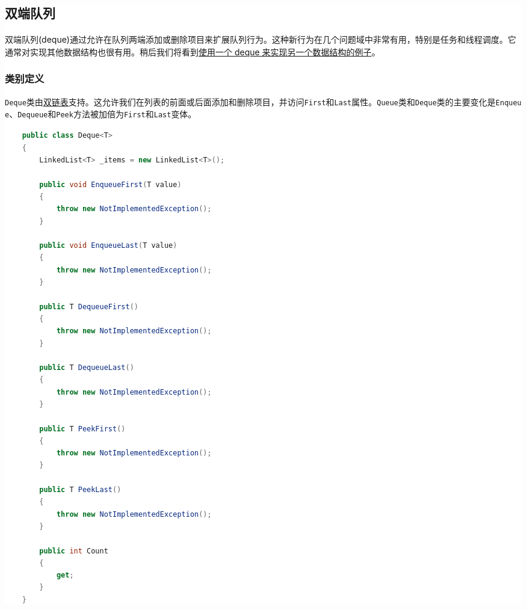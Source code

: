 ## 双端队列

双端队列(deque)通过允许在队列两端添加或删除项目来扩展队列行为。这种新行为在几个问题域中非常有用，特别是任务和线程调度。它通常对实现其他数据结构也很有用。稍后我们将看到[使用一个 deque 来实现另一个数据结构的例子](#_Example_Implementing_a)。

### 类别定义

`Deque`类由[双链表](2.html#_Doubly_Linked_List)支持。这允许我们在列表的前面或后面添加和删除项目，并访问`First`和`Last`属性。`Queue`类和`Deque`类的主要变化是`Enqueue`、`Dequeue`和`Peek`方法被加倍为`First`和`Last`变体。

```cs
    public class Deque<T>
    {
        LinkedList<T> _items = new LinkedList<T>();

        public void EnqueueFirst(T value)
        {
            throw new NotImplementedException();
        }

        public void EnqueueLast(T value)
        {
            throw new NotImplementedException();
        }

        public T DequeueFirst()
        {
            throw new NotImplementedException();
        }

        public T DequeueLast()
        {
            throw new NotImplementedException();
        }

        public T PeekFirst()
        {
            throw new NotImplementedException();
        }

        public T PeekLast()
        {
            throw new NotImplementedException();
        }

        public int Count
        {
            get;
        }
    }

```

